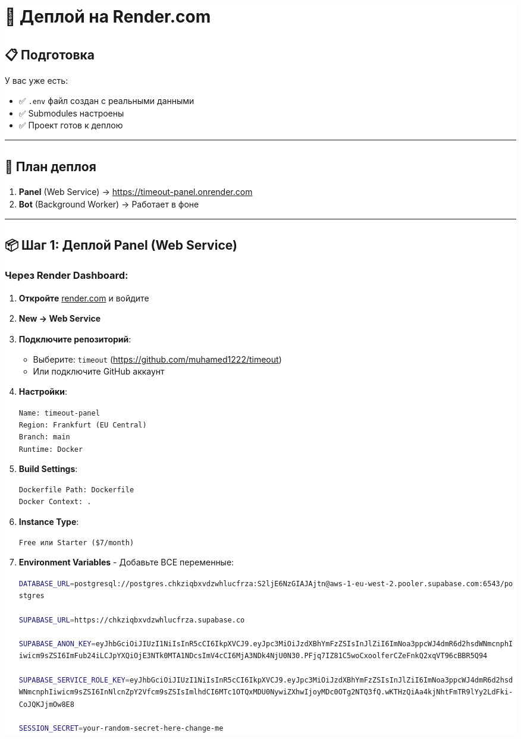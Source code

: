 # 🚀 Деплой на Render.com

## 📋 Подготовка

У вас уже есть:
- ✅ `.env` файл создан с реальными данными
- ✅ Submodules настроены
- ✅ Проект готов к деплою

---

## 🎯 План деплоя

1. **Panel** (Web Service) → https://timeout-panel.onrender.com
2. **Bot** (Background Worker) → Работает в фоне

---

## 📦 Шаг 1: Деплой Panel (Web Service)

### Через Render Dashboard:

1. **Откройте** [render.com](https://render.com) и войдите

2. **New → Web Service**

3. **Подключите репозиторий**:
   - Выберите: `timeout` (https://github.com/muhamed1222/timeout)
   - Или подключите GitHub аккаунт

4. **Настройки**:
   ```
   Name: timeout-panel
   Region: Frankfurt (EU Central)
   Branch: main
   Runtime: Docker
   ```

5. **Build Settings**:
   ```
   Dockerfile Path: Dockerfile
   Docker Context: .
   ```

6. **Instance Type**:
   ```
   Free или Starter ($7/month)
   ```

7. **Environment Variables** - Добавьте ВСЕ переменные:

   ```bash
   DATABASE_URL=postgresql://postgres.chkziqbxvdzwhlucfrza:S2ljE6NzGIAJAjtn@aws-1-eu-west-2.pooler.supabase.com:6543/postgres
   
   SUPABASE_URL=https://chkziqbxvdzwhlucfrza.supabase.co
   
   SUPABASE_ANON_KEY=eyJhbGciOiJIUzI1NiIsInR5cCI6IkpXVCJ9.eyJpc3MiOiJzdXBhYmFzZSIsInJlZiI6ImNoa3ppcWJ4dmR6d2hsdWNmcnphIiwicm9sZSI6ImFub24iLCJpYXQiOjE3NTk0MTA1NDcsImV4cCI6MjA3NDk4NjU0N30.PFjq7IZ81C5woCxoolferCZeFnkQ2xqVT96cBBR5Q94
   
   SUPABASE_SERVICE_ROLE_KEY=eyJhbGciOiJIUzI1NiIsInR5cCI6IkpXVCJ9.eyJpc3MiOiJzdXBhYmFzZSIsInJlZiI6ImNoa3ppcWJ4dmR6d2hsdWNmcnphIiwicm9sZSI6InNlcnZpY2Vfcm9sZSIsImlhdCI6MTc1OTQxMDU0NywiZXhwIjoyMDc0OTg2NTQ3fQ.wKTHzQiAa4kjNhtFmTR9lYy2LdFki-CoJQKJjmOw8E8
   
   SESSION_SECRET=your-random-secret-here-change-me
   ```